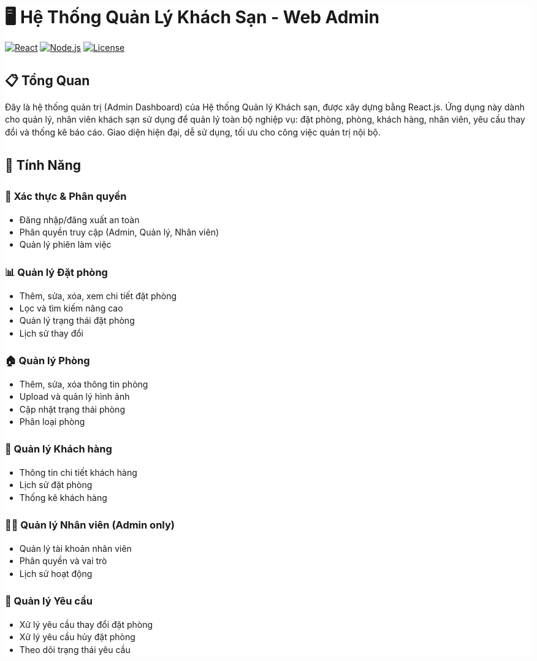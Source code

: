 
# 🖥️ Hệ Thống Quản Lý Khách Sạn - Web Admin

[![React](https://img.shields.io/badge/React-18.x-blue.svg)](https://reactjs.org/)
[![Node.js](https://img.shields.io/badge/Node.js-16+-green.svg)](https://nodejs.org/)
[![License](https://img.shields.io/badge/License-MIT-yellow.svg)](LICENSE)

## 📋 Tổng Quan

Đây là hệ thống quản trị (Admin Dashboard) của Hệ thống Quản lý Khách sạn, được xây dựng bằng React.js. Ứng dụng này dành cho quản lý, nhân viên khách sạn sử dụng để quản lý toàn bộ nghiệp vụ: đặt phòng, phòng, khách hàng, nhân viên, yêu cầu thay đổi và thống kê báo cáo. Giao diện hiện đại, dễ sử dụng, tối ưu cho công việc quản trị nội bộ.

## 🚀 Tính Năng

### 🔐 Xác thực & Phân quyền
- Đăng nhập/đăng xuất an toàn
- Phân quyền truy cập (Admin, Quản lý, Nhân viên)
- Quản lý phiên làm việc

### 📊 Quản lý Đặt phòng
- Thêm, sửa, xóa, xem chi tiết đặt phòng
- Lọc và tìm kiếm nâng cao
- Quản lý trạng thái đặt phòng
- Lịch sử thay đổi

### 🏠 Quản lý Phòng
- Thêm, sửa, xóa thông tin phòng
- Upload và quản lý hình ảnh
- Cập nhật trạng thái phòng
- Phân loại phòng

### 👥 Quản lý Khách hàng
- Thông tin chi tiết khách hàng
- Lịch sử đặt phòng
- Thống kê khách hàng

### 👨‍💼 Quản lý Nhân viên (Admin only)
- Quản lý tài khoản nhân viên
- Phân quyền và vai trò
- Lịch sử hoạt động

### 📝 Quản lý Yêu cầu
- Xử lý yêu cầu thay đổi đặt phòng
- Xử lý yêu cầu hủy đặt phòng
- Theo dõi trạng thái yêu cầu
